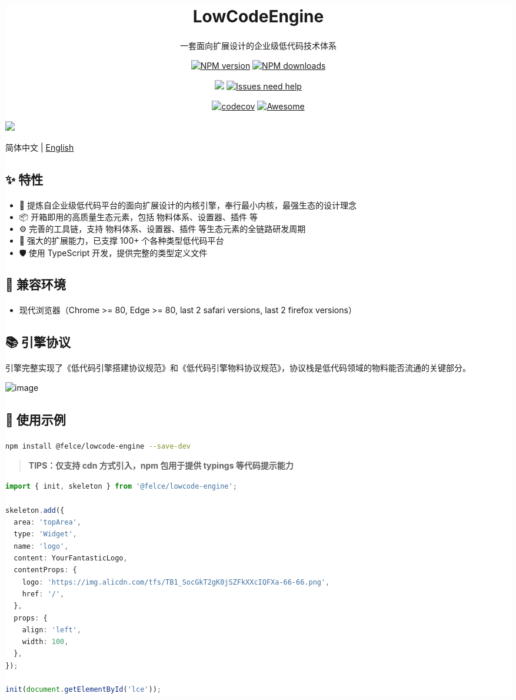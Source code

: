 <h1 align="center">LowCodeEngine</h1>

<div align="center">

一套面向扩展设计的企业级低代码技术体系

[![NPM version][npm-image]][npm-url] [![NPM downloads][download-image]][download-url]

[![][issues-helper-image]][issues-helper-url] [![Issues need help][help-wanted-image]][help-wanted-url]

[![codecov][codecov-image-url]][codecov-url] [![Awesome](https://cdn.rawgit.com/sindresorhus/awesome/d7305f38d29fed78fa85652e3a63e154dd8e8829/media/badge.svg)](https://github.com/lowcode-workspace/awesome-lowcode-engine)

[npm-image]: https://img.shields.io/npm/v/@felce/lowcode-engine.svg?style=flat-square
[npm-url]: http://npmjs.org/package/@felce/lowcode-engine
[download-image]: https://img.shields.io/npm/dm/@felce/lowcode-engine.svg?style=flat-square
[download-url]: https://npmjs.org/package/@felce/lowcode-engine
[help-wanted-image]: https://flat.badgen.net/github/label-issues/fe-lce/lowcode-engine/help%20wanted/open
[help-wanted-url]: https://github.com/fe-lce/lowcode-engine/issues?q=is%3Aopen+is%3Aissue+label%3A%22help+wanted%22
[issues-helper-image]: https://img.shields.io/badge/using-issues--helper-orange?style=flat-square
[issues-helper-url]: https://github.com/actions-cool/issues-helper
[codecov-image-url]: https://codecov.io/gh/fe-lce/lowcode-engine/branch/main/graph/badge.svg
[codecov-url]: https://codecov.io/gh/fe-lce/lowcode-engine

</div>

[![](https://img.alicdn.com/imgextra/i2/O1CN01UhoS7C1sNNhySvfWi_!!6000000005754-2-tps-2878-1588.png)](https://lowcode-engine.cn)

简体中文 | [English](packages/engine/README-en_US.md)

## ✨ 特性

- 🌈 提炼自企业级低代码平台的面向扩展设计的内核引擎，奉行最小内核，最强生态的设计理念
- 📦 开箱即用的高质量生态元素，包括 物料体系、设置器、插件 等
- ⚙️ 完善的工具链，支持 物料体系、设置器、插件 等生态元素的全链路研发周期
- 🔌 强大的扩展能力，已支撑 100+ 个各种类型低代码平台
- 🛡 使用 TypeScript 开发，提供完整的类型定义文件

## 🎯 兼容环境

- 现代浏览器（Chrome >= 80, Edge >= 80, last 2 safari versions, last 2 firefox versions）

## 📚 引擎协议

引擎完整实现了《低代码引擎搭建协议规范》和《低代码引擎物料协议规范》，协议栈是低代码领域的物料能否流通的关键部分。

![image](https://img.alicdn.com/imgextra/i3/O1CN01IisBcy1dNBIg16QFM_!!6000000003723-2-tps-1916-1070.png)

## 🌰 使用示例

```bash
npm install @felce/lowcode-engine --save-dev
```

> **TIPS：仅支持 cdn 方式引入，npm 包用于提供 typings 等代码提示能力**

```ts
import { init, skeleton } from '@felce/lowcode-engine';

skeleton.add({
  area: 'topArea',
  type: 'Widget',
  name: 'logo',
  content: YourFantasticLogo,
  contentProps: {
    logo: 'https://img.alicdn.com/tfs/TB1_SocGkT2gK0jSZFkXXcIQFXa-66-66.png',
    href: '/',
  },
  props: {
    align: 'left',
    width: 100,
  },
});

init(document.getElementById('lce'));
```

[npm-ext-image]: https://img.shields.io/npm/v/@felce/lowcode-engine-ext.svg?style=flat-square
[npm-ext-url]: http://npmjs.org/package/@felce/lowcode-engine-ext
[github-ext-url]: https://github.com/fe-lce/lowcode-engine-ext
[download-ext-image]: https://img.shields.io/npm/dm/@felce/lowcode-engine-ext.svg?style=flat-square
[download-ext-url]: https://npmjs.org/package/@felce/lowcode-engine-ext
[npm-react-renderer-core-url]: http://npmjs.org/package/@felce/lowcode-react-renderer-core
[npm-react-renderer-core-image]: https://img.shields.io/npm/v/@felce/lowcode-react-renderer-core.svg?style=flat-square
[github-react-renderer-core-url]: https://github.com/fe-lce/lowcode-engine-react/tree/main/packages/renderer-core
[npm-react-renderer-url]: http://npmjs.org/package/@felce/lowcode-react-renderer
[npm-react-renderer-image]: https://img.shields.io/npm/v/@felce/lowcode-react-renderer.svg?style=flat-square
[github-react-renderer-url]: https://github.com/fe-lce/lowcode-engine-react/tree/main/packages/react-renderer
[npm-react-simulator-renderer-url]: http://npmjs.org/package/@felce/lowcode-react-simulator-renderer
[npm-react-simulator-renderer-image]: https://img.shields.io/npm/v/@felce/lowcode-react-simulator-renderer.svg?style=flat-square
[github-react-simulator-renderer-url]: https://github.com/fe-lce/lowcode-engine-react/tree/main/packages/react-simulator-renderer
[npm-vue-renderer-core-url]: http://npmjs.org/package/@felce/lowcode-vue-renderer-core
[npm-vue-renderer-core-image]: https://img.shields.io/npm/v/@felce/lowcode-vue-renderer-core.svg?style=flat-square
[github-vue-renderer-core-url]: https://github.com/fe-lce/lowcode-engine-vue/tree/main/packages/renderer-core
[npm-vue-renderer-url]: http://npmjs.org/package/@felce/lowcode-vue-renderer
[npm-vue-renderer-image]: https://img.shields.io/npm/v/@felce/lowcode-vue-renderer.svg?style=flat-square
[github-vue-renderer-url]: https://github.com/fe-lce/lowcode-engine-vue/tree/main/packages/vue-renderer
[npm-vue-simulator-renderer-url]: http://npmjs.org/package/@felce/lowcode-vue-simulator-renderer
[npm-vue-simulator-renderer-image]: https://img.shields.io/npm/v/@felce/lowcode-vue-simulator-renderer.svg?style=flat-square
[github-vue-simulator-renderer-url]: https://github.com/fe-lce/lowcode-engine-vue/tree/main/packages/vue-simulator-renderer